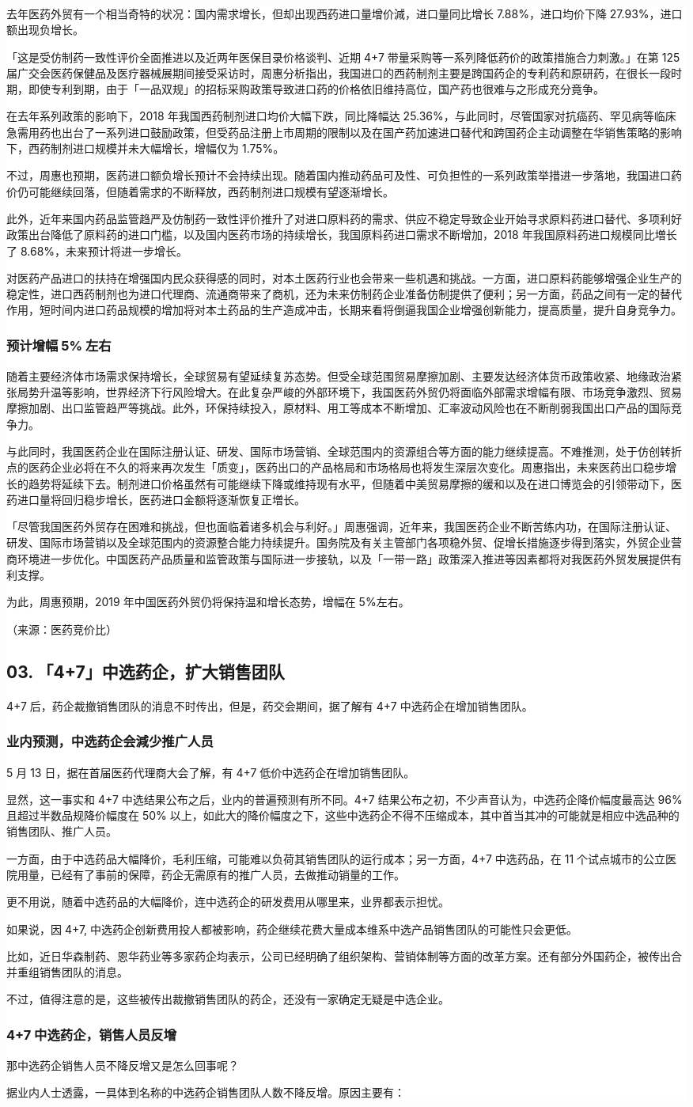 去年医药外贸有一个相当奇特的状况：国内需求增长，但却出现西药进口量增价減，进口量同比增长 7.88%，进口均价下降 27.93%，进口额出现负增长。

「这是受仿制药一致性评价全面推进以及近两年医保目录价格谈判、近期 4+7 带量采购等一系列降低药价的政策措施合力刺激。」在第 125 届广交会医药保健品及医疗器械展期间接受采访时，周惠分析指出，我国进口的西药制剂主要是跨国药企的专利药和原研药，在很长一段时期，即使专利到期，由于「一品双规」的招标采购政策导致进口药的价格依旧维持高位，国产药也很难与之形成充分竟争。

在去年系列政策的影响下，2018 年我国西药制剂进口均价大幅下跌，同比降幅达 25.36%，与此同时，尽管国家对抗癌药、罕见病等临床急需用药也出台了一系列进口鼓励政策，但受药品注册上市周期的限制以及在国产药加速进口替代和跨国药企主动调整在华销售策略的影响下，西药制剂进口规模并未大幅增长，增幅仅为 1.75%。

不过，周惠也预期，医药进口额负增长预计不会持续出现。随着国内推动药品可及性、可负担性的一系列政策举措进一步落地，我国进口药价仍可能继续回落，但随着需求的不断释放，西药制剂进口规模有望逐渐增长。

此外，近年来国内药品监管趋严及仿制药一致性评价推升了对进口原料药的需求、供应不稳定导致企业开始寻求原料药进口替代、多项利好政策出台降低了原料药的进口门槛，以及国内医药市场的持续增长，我国原料药进口需求不断增加，2018 年我国原料药进口规模同比増长了 8.68%，未来预计将进一步增长。

对医药产品进口的扶持在增强国内民众获得感的同时，对本土医药行业也会带来一些机遇和挑战。一方面，进口原料药能够增强企业生产的稳定性，进口西药制剂也为进口代理商、流通商带来了商机，还为未来仿制药企业准备仿制提供了便利；另一方面，药品之间有一定的替代作用，短时间内进口药品规模的增加将对本土药品的生产造成冲击，长期来看将倒逼我国企业增强创新能力，提高质量，提升自身竞争力。

### 预计增幅 5% 左右

随着主要经济体市场需求保持增长，全球贸易有望延续复苏态势。但受全球范围贸易摩擦加剧、主要发达经济体货币政策收紧、地缘政治紧张局势升温等影响，世界经济下行风险增大。在此复杂严峻的外部环境下，我国医药外贸仍将面临外部需求增幅有限、市场竞争激烈、贸易摩擦加剧、出口监管趋严等挑战。此外，环保持续投入，原材料、用工等成本不断增加、汇率波动风险也在不断削弱我国出口产品的国际竞争力。

与此同时，我国医药企业在国际注册认证、研发、国际市场营销、全球范围内的资源组合等方面的能力继续提高。不难推测，处于仿创转折点的医药企业必将在不久的将来再次发生「质变」，医药出口的产品格局和市场格局也将发生深层次变化。周惠指出，未来医药出口稳步增长的趋势将延续下去。制剂进口价格虽然有可能继续下降或维持现有水平，但随着中美贸易摩擦的缓和以及在进口博览会的引领带动下，医药进口量将回归稳步增长，医药进口金额将逐渐恢复正増长。

「尽管我国医药外贸存在困难和挑战，但也面临着诸多机会与利好。」周惠强调，近年来，我国医药企业不断苦练内功，在国际注册认证、研发、国际市场营销以及全球范围内的资源整合能力持续提升。国务院及有关主管部门各项稳外贸、促增长措施逐步得到落实，外贸企业营商环境进一步优化。中国医药产品质量和监管政策与国际进一步接轨，以及「一带一路」政策深入推进等因素都将对我医药外贸发展提供有利支撑。

为此，周惠预期，2019 年中国医药外贸仍将保持温和增长态势，增幅在 5%左右。

（来源：医药竞价比）

## 03. 「4+7」中选药企，扩大销售团队

4+7 后，药企裁撤销售团队的消息不时传出，但是，药交会期间，据了解有 4+7 中选药企在增加销售团队。

### 业内预测，中选药企会減少推广人员

5 月 13 日，据在首届医药代理商大会了解，有 4+7 低价中选药企在增加销售团队。

显然，这一事实和 4+7 中选结果公布之后，业内的普遍预测有所不同。4+7 结果公布之初，不少声音认为，中选药企降价幅度最高达  96% 且超过半数品规降价幅度在 50% 以上，如此大的降价幅度之下，这些中选药企不得不压缩成本，其中首当其冲的可能就是相应中选品种的销售团队、推广人员。

一方面，由于中选药品大幅降价，毛利压缩，可能难以负荷其销售团队的运行成本；另一方面，4+7 中选药品，在 11 个试点城市的公立医院用量，已经有了事前的保障，药企无需原有的推广人员，去做推动销量的工作。

更不用说，随着中选药品的大幅降价，连中选药企的研发费用从哪里来，业界都表示担忧。

如果说，因 4+7, 中选药企创新费用投人都被影响，药企继续花费大量成本维系中选产品销售团队的可能性只会更低。

比如，近日华森制药、恩华药业等多家药企均表示，公司已经明确了组织架构、营销体制等方面的改革方案。还有部分外国药企，被传出合并重组销售团队的消息。

不过，值得注意的是，这些被传出裁撤销售团队的药企，还没有一家确定无疑是中选企业。

### 4+7 中选药企，销售人员反增

那中选药企销售人员不降反增又是怎么回事呢？

据业内人士透露，一具体到名称的中选药企销售团队人数不降反增。原因主要有：
